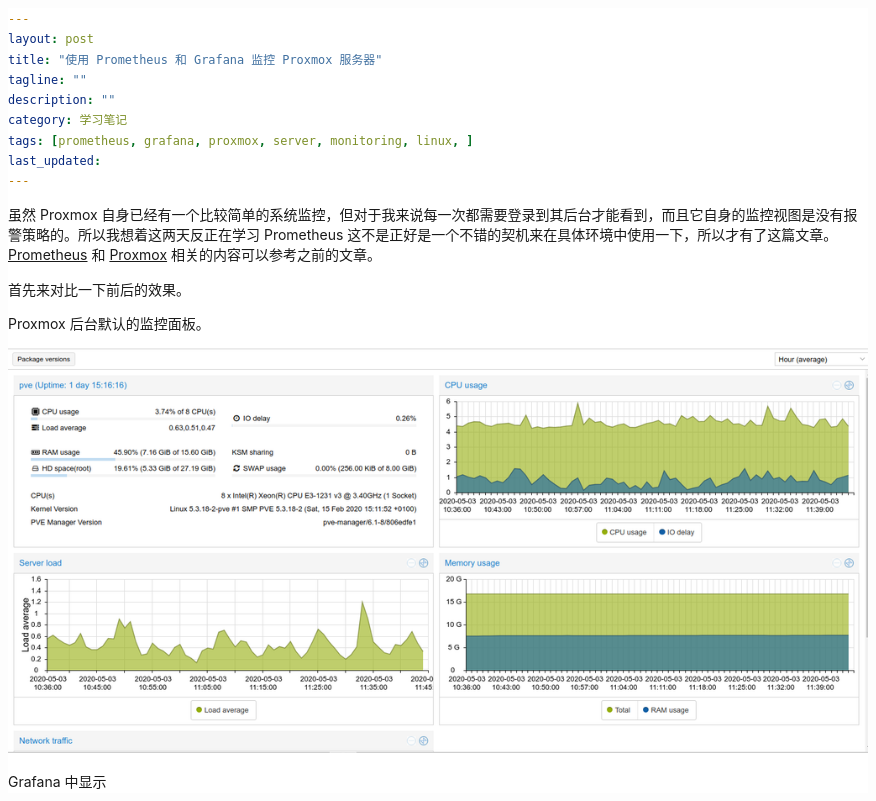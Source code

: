 ```yaml
---
layout: post
title: "使用 Prometheus 和 Grafana 监控 Proxmox 服务器"
tagline: ""
description: ""
category: 学习笔记
tags: [prometheus, grafana, proxmox, server, monitoring, linux, ]
last_updated:
---
```


虽然 Proxmox 自身已经有一个比较简单的系统监控，但对于我来说每一次都需要登录到其后台才能看到，而且它自身的监控视图是没有报警策略的。所以我想着这两天反正在学习 Prometheus 这不是正好是一个不错的契机来在具体环境中使用一下，所以才有了这篇文章。[Prometheus](/post/2020/04/prometheus-monitoring-system-and-tsdb.html) 和 [Proxmox](/post/2020/03/proxmox-install-and-setup.html) 相关的内容可以参考之前的文章。

首先来对比一下前后的效果。

Proxmox 后台默认的监控面板。

![proxmox default monitoring panel](/assets/proxmox-default-monitoring-panel.png)

Grafana 中显示


[^add]: <https://forum.proxmox.com/threads/i-cant-create-a-password-for-a-second-user.16471/>
